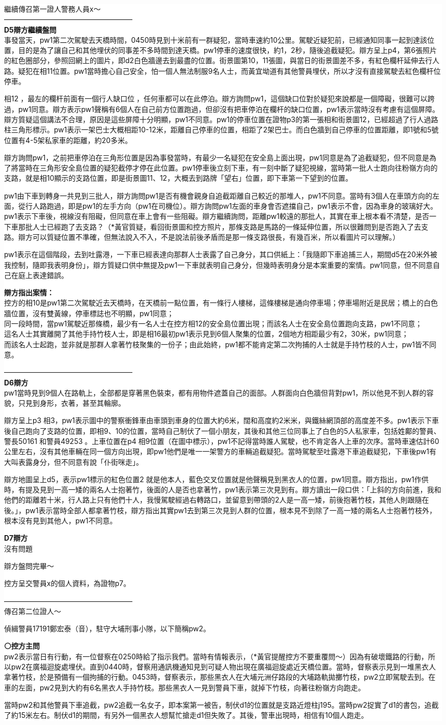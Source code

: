 繼續傳召第一證人警務人員x～  
——————————————————  
**D5辯方繼續盤問**  
事發當天，pw1第二次駕駛去天橋時間，0450時見到十米前有一群疑犯，當時車速約10公里。駕駛近疑犯前，已經通知同事一起到達該位置，目的是為了讓自己和其他埋伏的同事差不多時間到達天橋。pw1停車的速度很快，約1，2秒，隨後追截疑犯。辯方呈上p4，第6張照片的紅色圈部分，參照回網上的圖片，即d2白色牆邊去到最盡的位置。街景圖第10，11張圖，與當日的街景圖差不多，有紅色欄杆延伸去行人路。疑犯在相11位置。pw1當時擔心自己安全，怕一個人無法制服9名人士，而黃宜坳道有其他警員埋伏，所以才沒有直接駕駛去紅色欄杆位停車。  
  
相12 ，最左的欄杆前面有一個行人缺口位 ，任何車都可以在此停泊。辯方詢問pw1，這個缺口位對於疑犯來說都是一個障礙，很難可以跨過，pw1同意。辯方表示pw1聲稱有6個人在自己前方位置跑過，但卻沒有把車停泊在欄杆的缺口位置，pw1表示當時沒有考慮有這個屏障。辯方質疑這個講法不合理，原因是這些屏障十分明顯，pw1不同意。pw1的停車位置在證物p3的第一張相和街景圖12，已經超過了行人過路柱三角形標示。pw1表示一架巴士大概相距10-12米，距離自己停車的位置，相距了2架巴士。而白色牆到自己停車的位置距離，即1號和5號位置有4-5架私家車的距離，約20多米。  
  
辯方詢問pw1，之前把車停泊在三角形位置是因為事發當時，有最少一名疑犯在安全島上面出現，pw1同意是為了追截疑犯，但不同意是為了將當時在三角形安全島位置的疑犯截停才停在此位置。pw1停車後立刻下車，有一刻中斷了疑犯視線，當時第一批人士跑向往粉嶺方向的支路，就是相10顯示的支路位置，即是街景圖11、12，大概去到路牌「望右」位置，即下車第一下望到的位置。  
  
pw1由下車到轉身一共見到三批人，辯方詢問pw1是否有機會親身自追截距離自己較近的那堆人，pw1不同意。當時有3個人在車頭方向的左面，從行人路跑過，即是pw1的左手方向（pw1在司機位）。辯方詢問pw1左面的車身會否遮擋自己，pw1表示不會，因為車身的玻璃好大。pw1表示下車後，視線沒有阻礙，但同意在車上會有一些阻礙。辯方繼續詢問，距離pw1較遠的那批人，其實在車上根本看不清楚，是否一下車那批人士已經跑了去支路？（\*黃官質疑，看回街景圖和控方照片，那條支路是馬路的一條延伸位置，所以很難問到是否跑入了去支路。辯方可以質疑位置不準確，但無法說入不入，不是說法前後矛盾而是那一條支路很長，有幾百米，所以看圖片可以理解。）  
  
pw1表示在這個階段，去到吐露港，一下車已經表達向那群人士表露了自己身分，其口供紙上：「我隨即下車追捕三人，期間d5在20米外被我控制，隨即我表明身份」，辯方質疑口供中無提及pw1一下車就表明自己身分，但幾時表明身分是本案重要的案情。pw1同意，但不同意自己在庭上表達錯誤。  
  
**辯方指出案情：**  
控方的相10是pw1第二次駕駛近去天橋時，在天橋前一點位置，有一條行人樓梯，這條樓梯是通向停車場；停車場附近是民居；橋上的白色牆位置，沒有雙黃線，停車標誌也不明顯，pw1同意；  
同一段時間，當pw1駕駛近那條橋，最少有一名人士在控方相12的安全島位置出現；而該名人士在安全島位置跑向支路，pw1不同意；  
這名人士其實離開了其他手持竹枝人士，即是相16最初pw1表示見到6個人聚集的位置，2個地方相距最少有2，30米，pw1同意；  
而該名人士起跑，並非就是那群人拿著竹枝聚集的一份子；由此始終，pw1都不能肯定第二次拘捕的人士就是手持竹枝的人士，pw1皆不同意。  
  
——————————————————  
**D6辯方**  
pw1當時見到9個人在路軌上，全部都是穿著黑色裝束，都有用物件遮蓋自己的面部。人群面向白色牆但背對pw1，所以他見不到人群的容貌，只見到身形，衣著，甚至其輪廓。  
  
辯方呈上p3 相3，pw1表示圖中的警察衝鋒車由車頭到車身的位置大約6米，闊和高度約2米米，與鐵絲網頂部的高度差不多。pw1表示下車後自己跑向了支路的位置，即相9、10的位置，當時自己制伏了一個小朋友，其後和其他三位同事上了白色的5人私家車，包括姓鄺的警員、警長50161 和警員49253 。上車位置在p4 相9位置（在圖中標示），pw1不記得當時誰人駕駛，也不肯定各人上車的次序。當時車速估計60公里左右，沒有其他車輛在同一個方向出現，即pw1他們是唯一一架警方的車輛追截疑犯。當時駕駛至吐露港下車追截疑犯，下車後pw1有大叫表露身分，但不同意有說「仆街咪走」。  
  
辯方地圖呈上d5，表示pw1標示的紅色位置2 就是他本人，藍色交叉位置就是他聲稱見到黑衣人的位置，pw1同意。辯方指出，pw1作供時，有提及見到一高一矮的兩名人士抱著竹，後面的人是否也拿著竹，pw1表示第三次見到有。辯方讀出一段口供：「上斜的方向前進，我和他們的距離若十米，行人路上只有他們十人，我慢駕駛經過右轉路口，並留意到帶頭的2人是一高一矮，前後抱著竹枝，其他人則跟隨在後。」，pw1表示當時全部人都拿著竹枝，辯方指出其實pw1去到第三次見到人群的位置，根本見不到除了一高一矮的兩名人士抱著竹枝外，根本沒有見到其他人，pw1不同意。  
  
**D7辯方**  
沒有問題  
  
辯方盤問完畢～  
  
控方呈交警員x的個人資料，為證物p7。  
  
——————————————————  
傳召第二位證人～  
  
偵緝警員17191鄭宏泰（音），駐守大埔刑事小隊，以下簡稱pw2。  
  
**⚪️控方主問**  
pw2表示當日有行動，有一位督察在0250時給了指示我們。當時有情報表示，（\*黃官提醒控方不要重覆問～）因為有破壞鐵路的行動，所以pw2在廣福迴旋處埋伏。直到0440時，督察用通訊機通知見到可疑人物出現在廣福迴旋處近天橋位置。當時，督察表示見到一堆黑衣人拿著竹枝，於是預備有一個拘捕的行動。0453時，督察表示，那些黑衣人在大埔元洲仔路段的大埔路軌拋擲竹枝，pw2立即駕駛去到。在車的左面，pw2見到大約有6名黑衣人手持竹枝。那些黑衣人一見到警員下車，就掉下竹枝，向著往粉嶺方向跑走。  
  
當時pw2和其他警員下車追截，pw2追截一名女子，即本案第一被告，制伏d1的位置就是支路近燈柱j195。當時pw2捉實了d1的書包，追截了約15米左右。制伏d1的期間，有另外一個黑衣人想幫忙搶走d1但失敗了。其後，警車出現時，相信有10個人跑走。  
  
